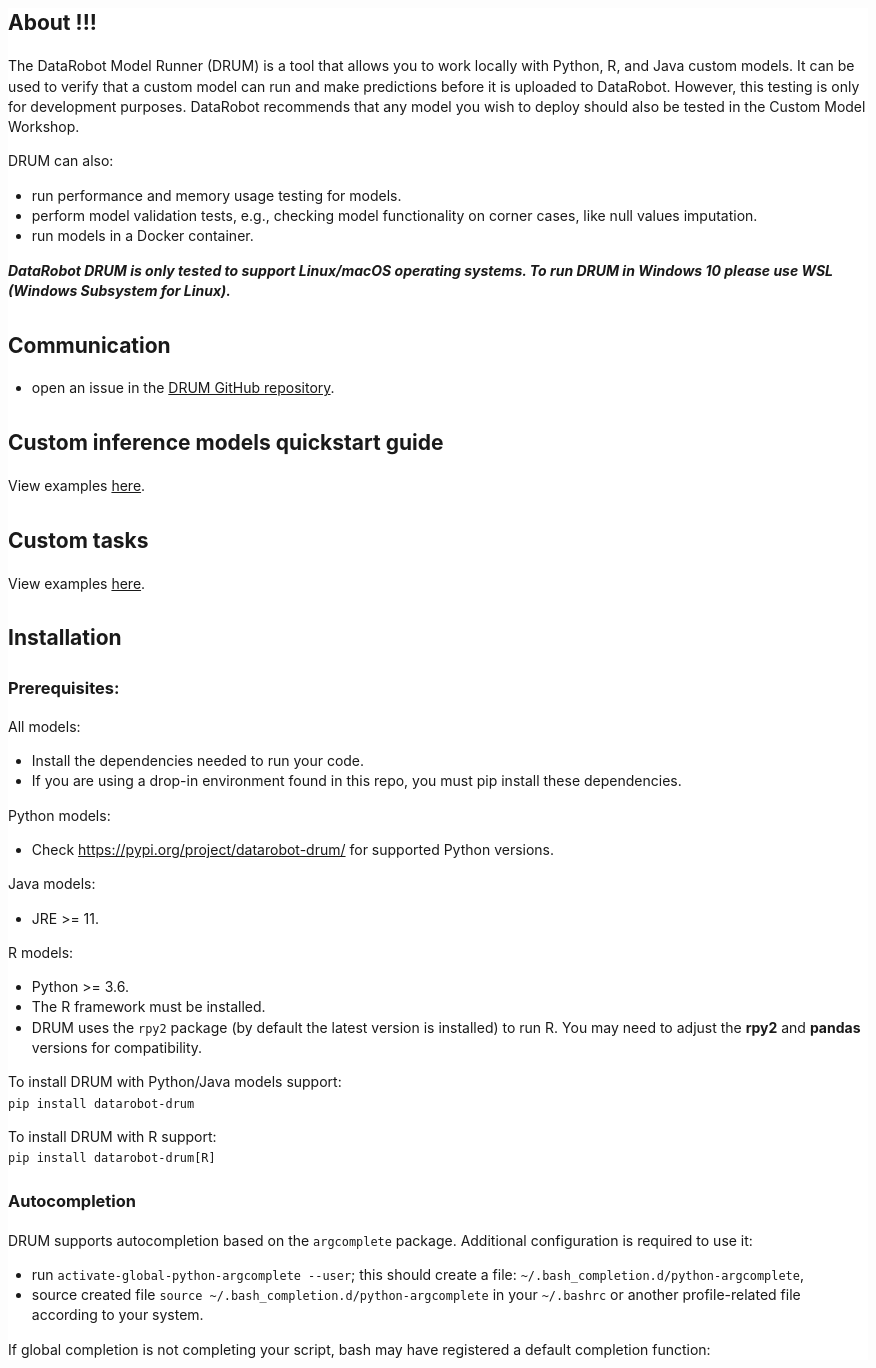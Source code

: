 ## About !!!
The DataRobot Model Runner (DRUM) is a tool that allows you to work locally with Python, R, and Java custom models.
It can be used to verify that a custom model can run and make predictions before it is uploaded to DataRobot.
However, this testing is only for development purposes. DataRobot recommends that any model you wish to deploy should also be tested in the Custom Model Workshop.

DRUM can also:
- run performance and memory usage testing for models.
- perform model validation tests, e.g., checking model functionality on corner cases, like null values imputation.
- run models in a Docker container.

***DataRobot DRUM is only tested to support Linux/macOS operating systems. To run DRUM in Windows 10 please use WSL (Windows Subsystem for Linux).***

## Communication
- open an issue in the [DRUM GitHub repository](https://github.com/datarobot/datarobot-user-models/issues).

## Custom inference models quickstart guide
View examples [here](https://github.com/datarobot/datarobot-user-models#quickstart).

## Custom tasks
View examples [here](https://github.com/datarobot/datarobot-user-models#training_model_folder).

## Installation

### Prerequisites:
All models:
- Install the dependencies needed to run your code.
- If you are using a drop-in environment found in this repo, you must pip install these dependencies.

Python models:
- Check https://pypi.org/project/datarobot-drum/ for supported Python versions.

Java models:
- JRE >= 11.

R models:
- Python >= 3.6.
- The R framework must be installed.
- DRUM uses the `rpy2` package (by default the latest version is installed) to run R.
You may need to adjust the **rpy2** and **pandas** versions for compatibility.

To install DRUM with Python/Java models support:  
```pip install datarobot-drum```

To install DRUM with R support:  
```pip install datarobot-drum[R]```

### Autocompletion
DRUM supports autocompletion based on the `argcomplete` package. Additional configuration is required to use it:
- run `activate-global-python-argcomplete --user`; this should create a file: `~/.bash_completion.d/python-argcomplete`,
- source created file `source ~/.bash_completion.d/python-argcomplete` in your `~/.bashrc` or another profile-related file according to your system.

If global completion is not completing your script, bash may have registered a default completion function:
```